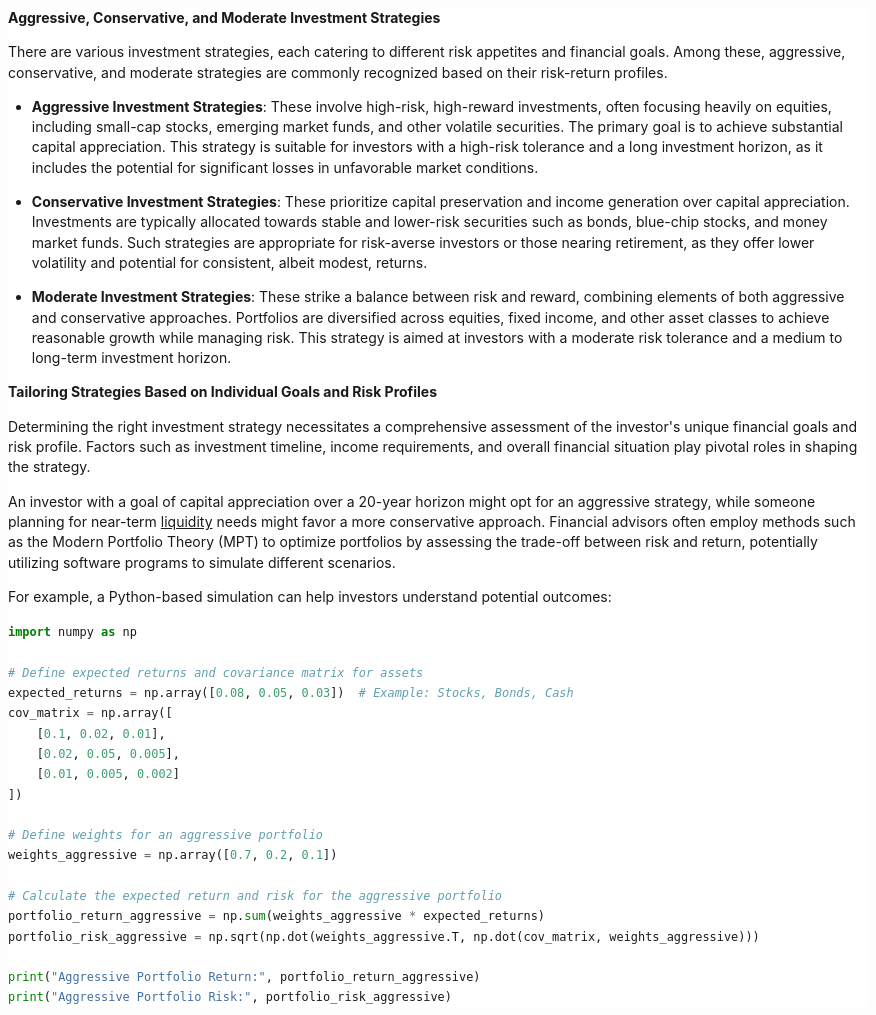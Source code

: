 **Aggressive, Conservative, and Moderate Investment Strategies**

There are various investment strategies, each catering to different risk appetites and financial goals. Among these, aggressive, conservative, and moderate strategies are commonly recognized based on their risk-return profiles. 

- **Aggressive Investment Strategies**: These involve high-risk, high-reward investments, often focusing heavily on equities, including small-cap stocks, emerging market funds, and other volatile securities. The primary goal is to achieve substantial capital appreciation. This strategy is suitable for investors with a high-risk tolerance and a long investment horizon, as it includes the potential for significant losses in unfavorable market conditions.

- **Conservative Investment Strategies**: These prioritize capital preservation and income generation over capital appreciation. Investments are typically allocated towards stable and lower-risk securities such as bonds, blue-chip stocks, and money market funds. Such strategies are appropriate for risk-averse investors or those nearing retirement, as they offer lower volatility and potential for consistent, albeit modest, returns.

- **Moderate Investment Strategies**: These strike a balance between risk and reward, combining elements of both aggressive and conservative approaches. Portfolios are diversified across equities, fixed income, and other asset classes to achieve reasonable growth while managing risk. This strategy is aimed at investors with a moderate risk tolerance and a medium to long-term investment horizon.

**Tailoring Strategies Based on Individual Goals and Risk Profiles**

Determining the right investment strategy necessitates a comprehensive assessment of the investor's unique financial goals and risk profile. Factors such as investment timeline, income requirements, and overall financial situation play pivotal roles in shaping the strategy. 

An investor with a goal of capital appreciation over a 20-year horizon might opt for an aggressive strategy, while someone planning for near-term [liquidity](/wiki/liquidity-risk-premium) needs might favor a more conservative approach. Financial advisors often employ methods such as the Modern Portfolio Theory (MPT) to optimize portfolios by assessing the trade-off between risk and return, potentially utilizing software programs to simulate different scenarios.

For example, a Python-based simulation can help investors understand potential outcomes:

```python
import numpy as np

# Define expected returns and covariance matrix for assets
expected_returns = np.array([0.08, 0.05, 0.03])  # Example: Stocks, Bonds, Cash
cov_matrix = np.array([
    [0.1, 0.02, 0.01], 
    [0.02, 0.05, 0.005],
    [0.01, 0.005, 0.002]
])

# Define weights for an aggressive portfolio
weights_aggressive = np.array([0.7, 0.2, 0.1])

# Calculate the expected return and risk for the aggressive portfolio
portfolio_return_aggressive = np.sum(weights_aggressive * expected_returns)
portfolio_risk_aggressive = np.sqrt(np.dot(weights_aggressive.T, np.dot(cov_matrix, weights_aggressive)))

print("Aggressive Portfolio Return:", portfolio_return_aggressive)
print("Aggressive Portfolio Risk:", portfolio_risk_aggressive)
```
